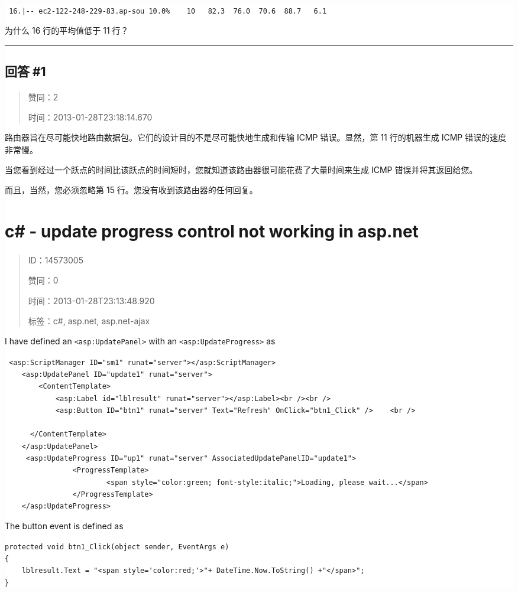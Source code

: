 ```
 16.|-- ec2-122-248-229-83.ap-sou 10.0%    10   82.3  76.0  70.6  88.7   6.1 
```

为什么 16 行的平均值低于 11 行？

* * *

## 回答 #1

> 赞同：2
> 
> 时间：2013-01-28T23:18:14.670

路由器旨在尽可能快地路由数据包。它们的设计目的不是尽可能快地生成和传输 ICMP 错误。显然，第 11 行的机器生成 ICMP 错误的速度非常慢。

当您看到经过一个跃点的时间比该跃点的时间短时，您就知道该路由器很可能花费了大量时间来生成 ICMP 错误并将其返回给您。

而且，当然，您必须忽略第 15 行。您没有收到该路由器的任何回复。

# c# - update progress control not working in asp.net

> ID：14573005
> 
> 赞同：0
> 
> 时间：2013-01-28T23:13:48.920
> 
> 标签：c#, asp.net, asp.net-ajax

I have defined an `<asp:UpdatePanel>` with an `<asp:UpdateProgress>` as

```
 <asp:ScriptManager ID="sm1" runat="server"></asp:ScriptManager>
    <asp:UpdatePanel ID="update1" runat="server">
        <ContentTemplate>
            <asp:Label id="lblresult" runat="server"></asp:Label><br /><br />
            <asp:Button ID="btn1" runat="server" Text="Refresh" OnClick="btn1_Click" />    <br />

      </ContentTemplate>
    </asp:UpdatePanel>
     <asp:UpdateProgress ID="up1" runat="server" AssociatedUpdatePanelID="update1">
                <ProgressTemplate>
                        <span style="color:green; font-style:italic;">Loading, please wait...</span>    
                </ProgressTemplate>
    </asp:UpdateProgress> 
```

The button event is defined as

```
protected void btn1_Click(object sender, EventArgs e)
{
    lblresult.Text = "<span style='color:red;'>"+ DateTime.Now.ToString() +"</span>";
} 
```
